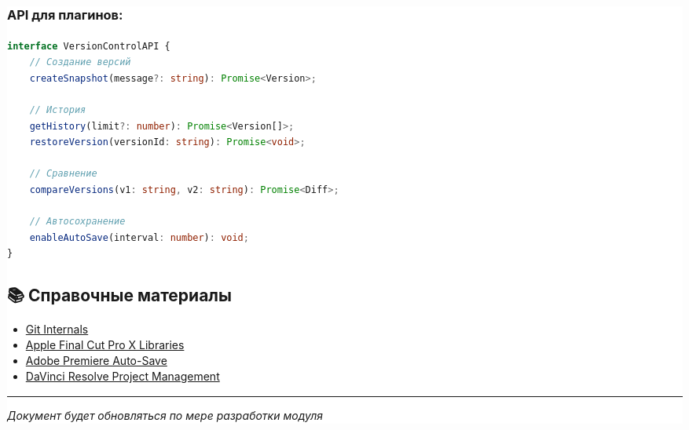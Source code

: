 ### API для плагинов:
```typescript
interface VersionControlAPI {
    // Создание версий
    createSnapshot(message?: string): Promise<Version>;
    
    // История
    getHistory(limit?: number): Promise<Version[]>;
    restoreVersion(versionId: string): Promise<void>;
    
    // Сравнение
    compareVersions(v1: string, v2: string): Promise<Diff>;
    
    // Автосохранение
    enableAutoSave(interval: number): void;
}
```

## 📚 Справочные материалы

- [Git Internals](https://git-scm.com/book/en/v2/Git-Internals-Plumbing-and-Porcelain)
- [Apple Final Cut Pro X Libraries](https://support.apple.com/guide/final-cut-pro/)
- [Adobe Premiere Auto-Save](https://helpx.adobe.com/premiere-pro/using/auto-save.html)
- [DaVinci Resolve Project Management](https://documents.blackmagicdesign.com/)

---

*Документ будет обновляться по мере разработки модуля*